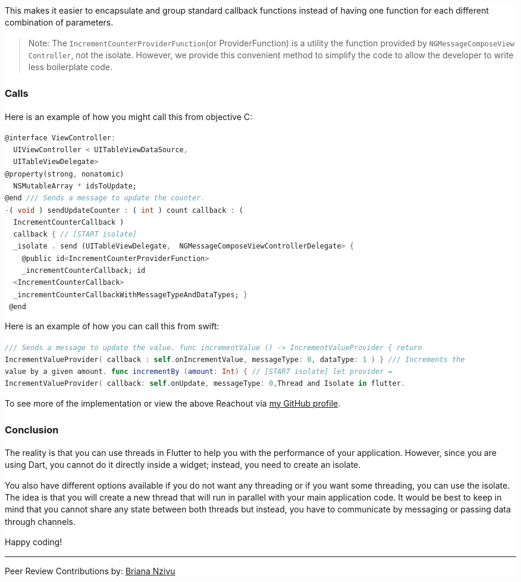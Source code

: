 This makes it easier to encapsulate and group standard callback functions instead of having one function for each different combination of parameters. 

>Note:  The `IncrementCounterProviderFunction`(or ProviderFunction) is a utility  the function provided by `NGMessageComposeViewController`, not the isolate. However, we provide this convenient method to simplify the code to allow the developer to write less boilerplate code.

### Calls
Here is an example of how you might call this from objective C:
  
```dart
@interface ViewController: 
  UIViewController < UITableViewDataSource, 
  UITableViewDelegate> 
@property(strong, nonatomic)
  NSMutableArray * idsToUpdate;
@end /// Sends a message to update the counter. 
-( void ) sendUpdateCounter : ( int ) count callback : (
  IncrementCounterCallback ) 
  callback { // [START isolate] 
  _isolate . send (UITableViewDelegate,  NGMessageComposeViewControllerDelegate> { 
    @public id<IncrementCounterProviderFunction>
    _incrementCounterCallback; id
  <IncrementCounterCallback> 
  _incrementCounterCallbackWithMessageTypeAndDataTypes; } 
 @end
```

Here is an example of how you can call this from swift:

```swift
/// Sends a message to update the value. func incrementValue () -> IncrementValueProvider { return
IncrementValueProvider( callback : self.onIncrementValue, messageType: 0, dataType: 1 ) } /// Increments the
value by a given amount. func incrementBy (amount: Int) { // [START isolate] let provider =
IncrementValueProvider( callback: self.onUpdate, messageType: 0,Thread and Isolate in flutter.
```

To see more of the implementation or view the above Reachout via [my GitHub profile](https://github.com/waigwakanoi/).

### Conclusion
The reality is that you can use threads in Flutter to help you with the performance of your application. However, since you are using Dart, you cannot do it directly inside a widget; instead, you need to create an isolate. 

You also have different options available if you do not want any threading or if you want some threading, you can use the isolate. The idea is that you will create a new thread that will run in parallel with your main application code. It would be best to keep in mind that you cannot share any state between both threads but instead, you have to communicate by messaging or passing data through channels.

Happy coding!

---
Peer Review Contributions by: [Briana Nzivu](/engineering-education/authors/briana-nzivu/)
